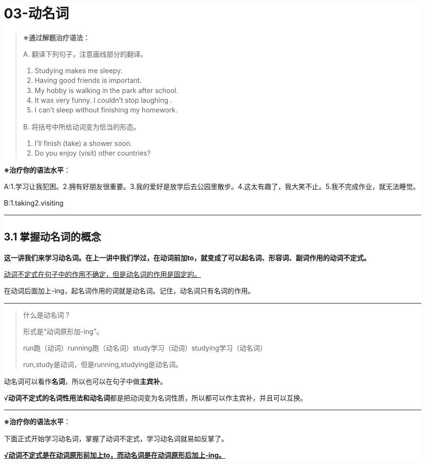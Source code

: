 # 03-动名词

> **※通过解题治疗语法：**
>
> A. 翻译下列句子，注意画线部分的翻译。 
>
> 1. Studying makes me sleepy. 
> 2. Having good friends is important. 
> 3. My hobby is walking in the park after school. 
> 4. It was very funny. I couldn’t stop laughing . 
> 5. I can’t sleep without finishing my homework. 
>
> B. 将括号中所给动词变为恰当的形态。 
>
> 1. I’ll finish (take) a shower soon.
> 2. Do you enjoy (visit) other countries?  

**※治疗你的语法水平**：

A:1.学习让我犯困。2.拥有好朋友很重要。3.我的爱好是放学后去公园里散步。4.这太有趣了，我大笑不止。5.我不完成作业，就无法睡觉。

B:1.taking2.visiting

---

## 3.1 掌握动名词的概念

 

**这一讲我们来学习动名词。在上一讲中我们学过，在动词前加to，就变成了可以起名词、形容词、副词作用的动词不定式。**

<u>动词不定式在句子中的作用不确定，但是动名词的作用是固定的。</u>

在动词后面加上-ing，起名词作用的词就是动名词。记住，动名词只有名词的作用。

---

> 什么是动名词？
>
> 形式是“动词原形加-ing”。
>
> run跑（动词）running跑（动名词）study学习（动词）studying学习（动名词）
>
> run,study是动词，但是running,studying是动名词。

动名词可以看作**名词**，所以也可以在句子中做**主宾补**。

√**动词不定式的名词性用法和动名词**都是把动词变为名词性质，所以都可以作主宾补，并且可以互换。

---

**※治疗你的语法水平**：

下面正式开始学习动名词，掌握了动词不定式，学习动名词就易如反掌了。

<u>**√动词不定式是在动词原形前加上to，而动名词是在动词原形后加上-ing。**</u>
